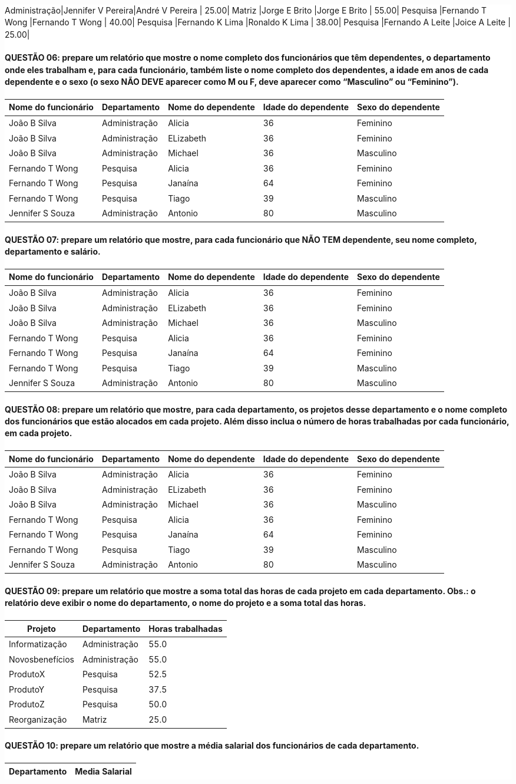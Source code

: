 Administração|Jennifer V Pereira|André V Pereira |                 25.00|
Matriz       |Jorge E Brito     |Jorge E Brito   |                 55.00|
Pesquisa     |Fernando T Wong   |Fernando T Wong |                 40.00|
Pesquisa     |Fernando K Lima   |Ronaldo K Lima  |                 38.00|
Pesquisa     |Fernando A Leite  |Joice A Leite   |                 25.00|
#### QUESTÃO 06: prepare um relatório que mostre o nome completo dos funcionários que têm dependentes, o departamento onde eles trabalham e, para cada funcionário, também liste o nome completo dos dependentes, a idade em anos de cada dependente e o sexo (o sexo NÃO DEVE aparecer como M ou F, deve aparecer como “Masculino” ou “Feminino”).
Nome do funcionário|Departamento |Nome do dependente|Idade do dependente|Sexo do dependente|
-------------------|-------------|------------------|-------------------|------------------|
João B Silva       |Administração|Alicia            |                 36|Feminino          |
João B Silva       |Administração|ELizabeth         |                 36|Feminino          |
João B Silva       |Administração|Michael           |                 36|Masculino         |
Fernando T Wong    |Pesquisa     |Alicia            |                 36|Feminino          |
Fernando T Wong    |Pesquisa     |Janaína           |                 64|Feminino          |
Fernando T Wong    |Pesquisa     |Tiago             |                 39|Masculino         |
Jennifer S Souza   |Administração|Antonio           |                 80|Masculino         |
#### QUESTÃO 07: prepare um relatório que mostre, para cada funcionário que NÃO TEM dependente, seu nome completo, departamento e salário.
Nome do funcionário|Departamento |Nome do dependente|Idade do dependente|Sexo do dependente|
-------------------|-------------|------------------|-------------------|------------------|
João B Silva       |Administração|Alicia            |                 36|Feminino          |
João B Silva       |Administração|ELizabeth         |                 36|Feminino          |
João B Silva       |Administração|Michael           |                 36|Masculino         |
Fernando T Wong    |Pesquisa     |Alicia            |                 36|Feminino          |
Fernando T Wong    |Pesquisa     |Janaína           |                 64|Feminino          |
Fernando T Wong    |Pesquisa     |Tiago             |                 39|Masculino         |
Jennifer S Souza   |Administração|Antonio           |                 80|Masculino         |
#### QUESTÃO 08: prepare um relatório que mostre, para cada departamento, os projetos desse departamento e o nome completo dos funcionários que estão alocados em cada projeto. Além disso inclua o número de horas trabalhadas por cada funcionário, em cada projeto.
Nome do funcionário|Departamento |Nome do dependente|Idade do dependente|Sexo do dependente|
-------------------|-------------|------------------|-------------------|------------------|
João B Silva       |Administração|Alicia            |                 36|Feminino          |
João B Silva       |Administração|ELizabeth         |                 36|Feminino          |
João B Silva       |Administração|Michael           |                 36|Masculino         |
Fernando T Wong    |Pesquisa     |Alicia            |                 36|Feminino          |
Fernando T Wong    |Pesquisa     |Janaína           |                 64|Feminino          |
Fernando T Wong    |Pesquisa     |Tiago             |                 39|Masculino         |
Jennifer S Souza   |Administração|Antonio           |                 80|Masculino         |
#### QUESTÃO 09: prepare um relatório que mostre a soma total das horas de cada projeto em cada departamento. Obs.: o relatório deve exibir o nome do departamento, o nome do projeto e a soma total das horas.
Projeto        |Departamento |Horas trabalhadas|
---------------|-------------|-----------------|
Informatização |Administração|             55.0|
Novosbenefícios|Administração|             55.0|
ProdutoX       |Pesquisa     |             52.5|
ProdutoY       |Pesquisa     |             37.5|
ProdutoZ       |Pesquisa     |             50.0|
Reorganização  |Matriz       |             25.0|
#### QUESTÃO 10: prepare um relatório que mostre a média salarial dos funcionários de cada departamento.
| Departamento | Media Salarial |
| ----------- | ----------- |